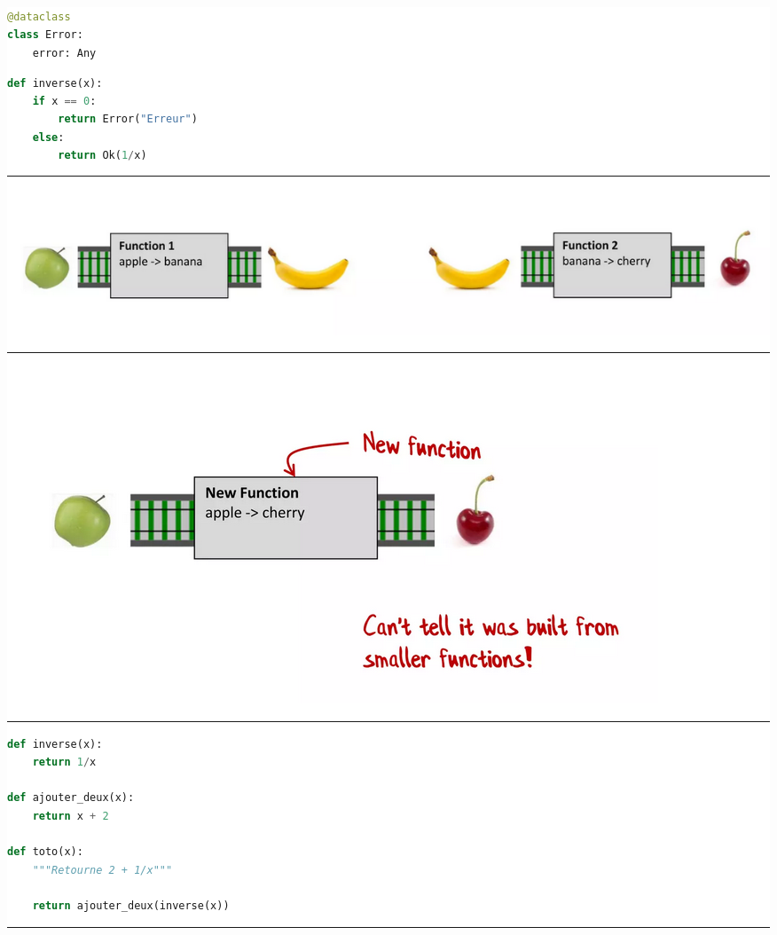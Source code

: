 ```python
@dataclass
class Error:
    error: Any
```

```python
def inverse(x):
    if x == 0:
        return Error("Erreur")
    else:
        return Ok(1/x)
```

---

![Fonction Pomme Banane Banane Cerise](./images/fonctionsPommeBananeBananeCerise.png)

---

![Fonction Pomme Cerise](./images/fonctionPommeCerise.png)

---

```python
def inverse(x):
    return 1/x

def ajouter_deux(x):
    return x + 2

def toto(x):
    """Retourne 2 + 1/x"""

    return ajouter_deux(inverse(x))
```

---